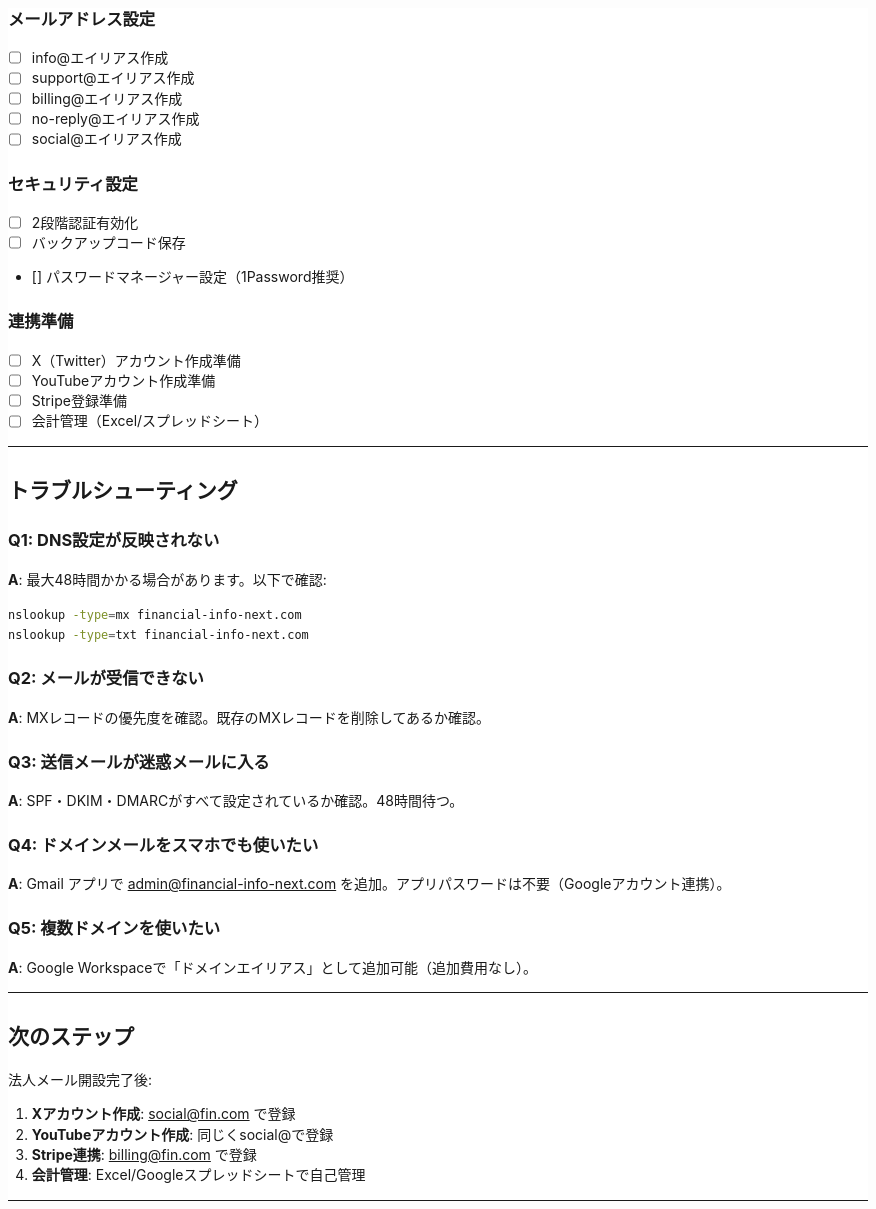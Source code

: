 ### メールアドレス設定
- [ ] info@エイリアス作成
- [ ] support@エイリアス作成
- [ ] billing@エイリアス作成
- [ ] no-reply@エイリアス作成
- [ ] social@エイリアス作成

### セキュリティ設定
- [ ] 2段階認証有効化
- [ ] バックアップコード保存
- [] パスワードマネージャー設定（1Password推奨）

### 連携準備
- [ ] X（Twitter）アカウント作成準備
- [ ] YouTubeアカウント作成準備
- [ ] Stripe登録準備
- [ ] 会計管理（Excel/スプレッドシート）

---

## トラブルシューティング

### Q1: DNS設定が反映されない
**A**: 最大48時間かかる場合があります。以下で確認:
```bash
nslookup -type=mx financial-info-next.com
nslookup -type=txt financial-info-next.com
```

### Q2: メールが受信できない
**A**: MXレコードの優先度を確認。既存のMXレコードを削除してあるか確認。

### Q3: 送信メールが迷惑メールに入る
**A**: SPF・DKIM・DMARCがすべて設定されているか確認。48時間待つ。

### Q4: ドメインメールをスマホでも使いたい
**A**: Gmail アプリで admin@financial-info-next.com を追加。アプリパスワードは不要（Googleアカウント連携）。

### Q5: 複数ドメインを使いたい
**A**: Google Workspaceで「ドメインエイリアス」として追加可能（追加費用なし）。

---

## 次のステップ

法人メール開設完了後:
1. **Xアカウント作成**: social@fin.com で登録
2. **YouTubeアカウント作成**: 同じくsocial@で登録
3. **Stripe連携**: billing@fin.com で登録
4. **会計管理**: Excel/Googleスプレッドシートで自己管理

---